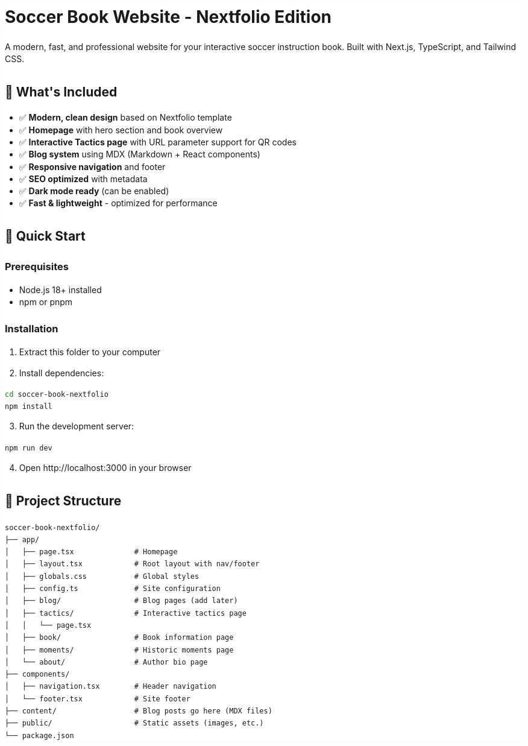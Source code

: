 # Soccer Book Website - Nextfolio Edition

A modern, fast, and professional website for your interactive soccer instruction book. Built with Next.js, TypeScript, and Tailwind CSS.

## 🎯 What's Included

- ✅ **Modern, clean design** based on Nextfolio template
- ✅ **Homepage** with hero section and book overview
- ✅ **Interactive Tactics page** with URL parameter support for QR codes
- ✅ **Blog system** using MDX (Markdown + React components)
- ✅ **Responsive navigation** and footer
- ✅ **SEO optimized** with metadata
- ✅ **Dark mode ready** (can be enabled)
- ✅ **Fast & lightweight** - optimized for performance

## 🚀 Quick Start

### Prerequisites
- Node.js 18+ installed
- npm or pnpm

### Installation

1. Extract this folder to your computer

2. Install dependencies:
```bash
cd soccer-book-nextfolio
npm install
```

3. Run the development server:
```bash
npm run dev
```

4. Open http://localhost:3000 in your browser

## 📁 Project Structure

```
soccer-book-nextfolio/
├── app/
│   ├── page.tsx              # Homepage
│   ├── layout.tsx            # Root layout with nav/footer
│   ├── globals.css           # Global styles
│   ├── config.ts             # Site configuration
│   ├── blog/                 # Blog pages (add later)
│   ├── tactics/              # Interactive tactics page
│   │   └── page.tsx
│   ├── book/                 # Book information page
│   ├── moments/              # Historic moments page
│   └── about/                # Author bio page
├── components/
│   ├── navigation.tsx        # Header navigation
│   └── footer.tsx            # Site footer
├── content/                  # Blog posts go here (MDX files)
├── public/                   # Static assets (images, etc.)
└── package.json
```
